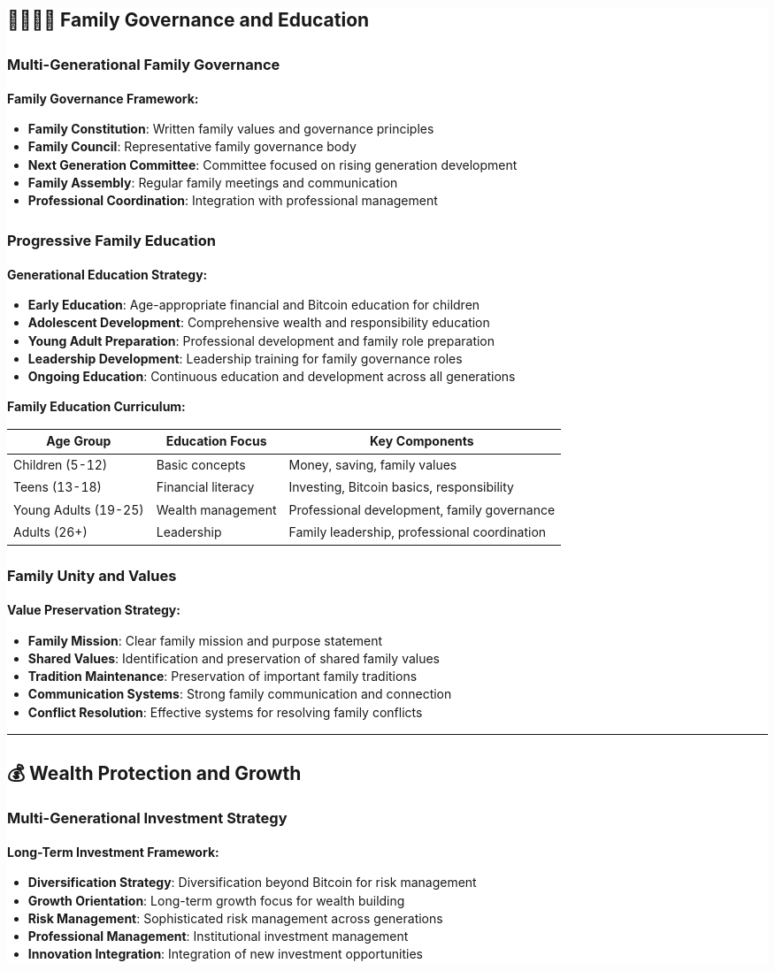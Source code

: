 ## 👨‍👩‍👧‍👦 Family Governance and Education

### Multi-Generational Family Governance

**Family Governance Framework:**
- **Family Constitution**: Written family values and governance principles
- **Family Council**: Representative family governance body
- **Next Generation Committee**: Committee focused on rising generation development
- **Family Assembly**: Regular family meetings and communication
- **Professional Coordination**: Integration with professional management

### Progressive Family Education

**Generational Education Strategy:**
- **Early Education**: Age-appropriate financial and Bitcoin education for children
- **Adolescent Development**: Comprehensive wealth and responsibility education
- **Young Adult Preparation**: Professional development and family role preparation
- **Leadership Development**: Leadership training for family governance roles
- **Ongoing Education**: Continuous education and development across all generations

**Family Education Curriculum:**

| **Age Group** | **Education Focus** | **Key Components** |
|--------------|-------------------|-------------------|
| Children (5-12) | Basic concepts | Money, saving, family values |
| Teens (13-18) | Financial literacy | Investing, Bitcoin basics, responsibility |
| Young Adults (19-25) | Wealth management | Professional development, family governance |
| Adults (26+) | Leadership | Family leadership, professional coordination |

### Family Unity and Values

**Value Preservation Strategy:**
- **Family Mission**: Clear family mission and purpose statement
- **Shared Values**: Identification and preservation of shared family values
- **Tradition Maintenance**: Preservation of important family traditions
- **Communication Systems**: Strong family communication and connection
- **Conflict Resolution**: Effective systems for resolving family conflicts

---

## 💰 Wealth Protection and Growth

### Multi-Generational Investment Strategy

**Long-Term Investment Framework:**
- **Diversification Strategy**: Diversification beyond Bitcoin for risk management
- **Growth Orientation**: Long-term growth focus for wealth building
- **Risk Management**: Sophisticated risk management across generations
- **Professional Management**: Institutional investment management
- **Innovation Integration**: Integration of new investment opportunities
